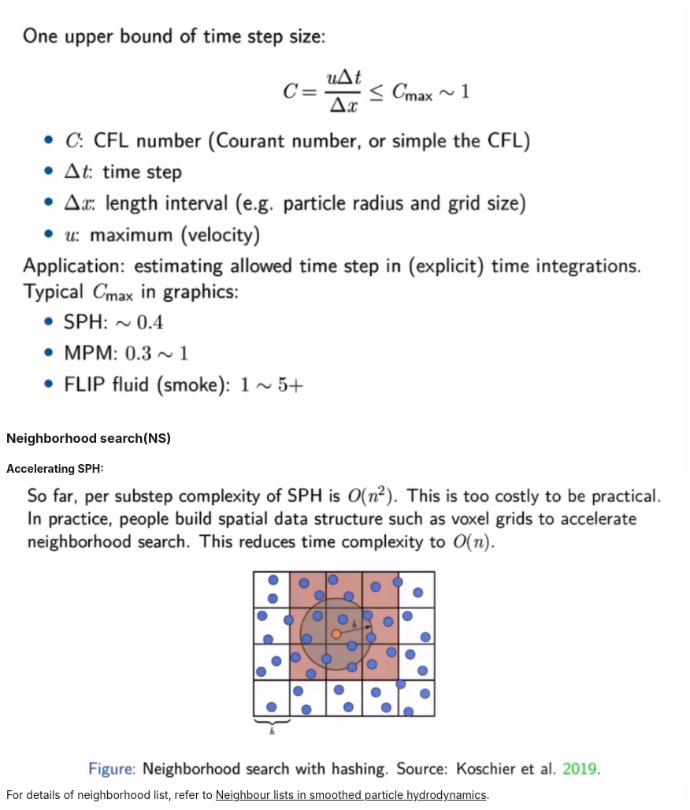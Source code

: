 ![](Taichi_images/ms_5.png)

### Neighborhood search(NS)
**Accelerating SPH:**
![](Taichi_images/ms_6.png)
For details of neighborhood list, refer to [Neighbour lists in smoothed particle hydrodynamics](https://ephyslab.uvigo.es/publica/documents/file_259Dominguez_etal_2010_IJNMF_DOI.pdf).